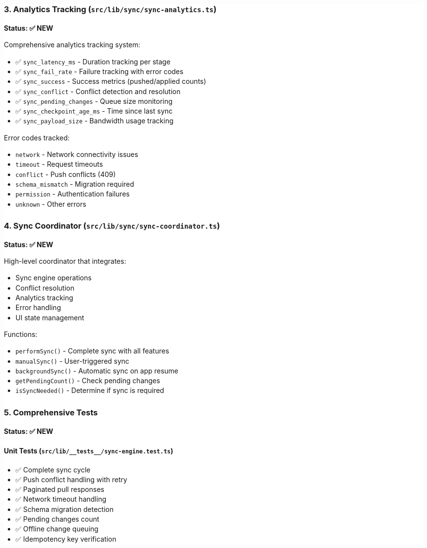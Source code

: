 ### 3. Analytics Tracking (`src/lib/sync/sync-analytics.ts`)

**Status: ✅ NEW**

Comprehensive analytics tracking system:

- ✅ `sync_latency_ms` - Duration tracking per stage
- ✅ `sync_fail_rate` - Failure tracking with error codes
- ✅ `sync_success` - Success metrics (pushed/applied counts)
- ✅ `sync_conflict` - Conflict detection and resolution
- ✅ `sync_pending_changes` - Queue size monitoring
- ✅ `sync_checkpoint_age_ms` - Time since last sync
- ✅ `sync_payload_size` - Bandwidth usage tracking

Error codes tracked:

- `network` - Network connectivity issues
- `timeout` - Request timeouts
- `conflict` - Push conflicts (409)
- `schema_mismatch` - Migration required
- `permission` - Authentication failures
- `unknown` - Other errors

### 4. Sync Coordinator (`src/lib/sync/sync-coordinator.ts`)

**Status: ✅ NEW**

High-level coordinator that integrates:

- Sync engine operations
- Conflict resolution
- Analytics tracking
- Error handling
- UI state management

Functions:

- `performSync()` - Complete sync with all features
- `manualSync()` - User-triggered sync
- `backgroundSync()` - Automatic sync on app resume
- `getPendingCount()` - Check pending changes
- `isSyncNeeded()` - Determine if sync is required

### 5. Comprehensive Tests

**Status: ✅ NEW**

#### Unit Tests (`src/lib/__tests__/sync-engine.test.ts`)

- ✅ Complete sync cycle
- ✅ Push conflict handling with retry
- ✅ Paginated pull responses
- ✅ Network timeout handling
- ✅ Schema migration detection
- ✅ Pending changes count
- ✅ Offline change queuing
- ✅ Idempotency key verification
